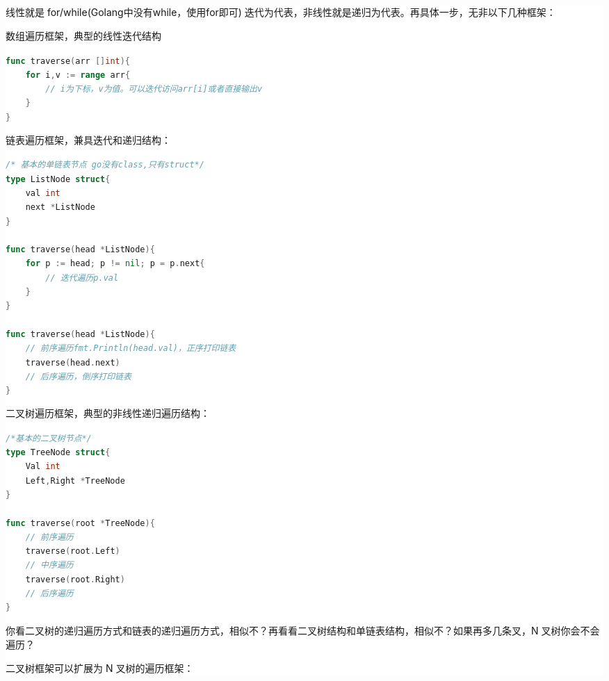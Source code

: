线性就是 for/while(Golang中没有while，使用for即可) 迭代为代表，非线性就是递归为代表。再具体一步，无非以下几种框架：

数组遍历框架，典型的线性迭代结构

```go
func traverse(arr []int){
    for i,v := range arr{
        // i为下标，v为值。可以迭代访问arr[i]或者直接输出v
    }
}
```

链表遍历框架，兼具迭代和递归结构：

```go
/* 基本的单链表节点 go没有class,只有struct*/
type ListNode struct{
    val int
    next *ListNode 
}

func traverse(head *ListNode){
    for p := head; p != nil; p = p.next{
        // 迭代遍历p.val
    }
}

func traverse(head *ListNode){
    // 前序遍历fmt.Println(head.val)，正序打印链表
    traverse(head.next)
    // 后序遍历，倒序打印链表
}
```

二叉树遍历框架，典型的非线性递归遍历结构：

```go
/*基本的二叉树节点*/
type TreeNode struct{
    Val int
    Left,Right *TreeNode
}

func traverse(root *TreeNode){
    // 前序遍历
    traverse(root.Left)
    // 中序遍历
    traverse(root.Right)
    // 后序遍历
}
```

你看二叉树的递归遍历方式和链表的递归遍历方式，相似不？再看看二叉树结构和单链表结构，相似不？如果再多几条叉，N 叉树你会不会遍历？

二叉树框架可以扩展为 N 叉树的遍历框架：
